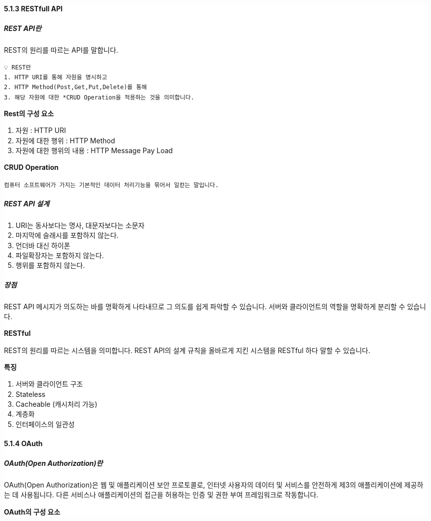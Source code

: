 #### 5.1.3 RESTfull API

##### **REST API란**

REST의 원리를 따르는 API를 말합니다.

```
💡 REST란
1. HTTP URI를 통해 자원을 명시하고
2. HTTP Method(Post,Get,Put,Delete)를 통해
3. 해당 자원에 대한 *CRUD Operation을 적용하는 것을 의미합니다.
```

**Rest의 구성 요소**

1. 자원 : HTTP URI
2. 자원에 대한 행위 : HTTP Method
3. 자원에 대한 행위의 내용 : HTTP Message Pay Load

**CRUD Operation**

```
컴퓨터 소프트웨어가 가지는 기본적인 데이터 처리기능을 묶어서 일컫는 말입니다.
```

##### REST API 설계

1. URI는 동사보다는 명사, 대문자보다는 소문자
2. 마지막에 슬래시를 포함하지 않는다.
3. 언더바 대신 하이폰
4. 파일확장자는 포함하지 않는다.
5. 행위를 포함하지 않는다.

##### 장점

REST API 메시지가 의도하는 바를 명확하게 나타내므로 그 의도를 쉽게 파악할 수 있습니다.
서버와 클라이언트의 역할을 명확하게 분리할 수 있습니다.

**RESTful**

REST의 원리를 따르는 시스템을 의미합니다. REST API의 설계 규칙을 올바르게 지킨 시스템을 RESTful 하다 말할 수 있습니다.

**특징**

1. 서버와 클라이언트 구조
2. Stateless
3. Cacheable (캐시처리 가능)
4. 계층화
5. 인터페이스의 일관성

#### 5.1.4 OAuth

##### **OAuth(Open Authorization)란**

OAuth(Open Authorization)은 웹 및 애플리케이션 보안 프로토콜로, 인터넷 사용자의 데이터 및 서비스를 안전하게 제3의 애플리케이션에 제공하는 데 사용됩니다. 다른 서비스나 애플리케이션의 접근을 허용하는 인증 및 권한 부여 프레임워크로 작동합니다.

**OAuth의 구성 요소**
